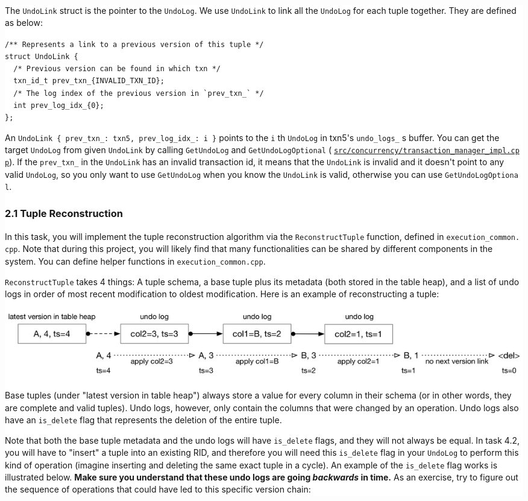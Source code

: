 The `UndoLink` struct is the pointer to the `UndoLog`. We use `UndoLink` to link all the `UndoLog` for each tuple together. They are defined as below:

```
/** Represents a link to a previous version of this tuple */
struct UndoLink {
  /* Previous version can be found in which txn */
  txn_id_t prev_txn_{INVALID_TXN_ID};
  /* The log index of the previous version in `prev_txn_` */
  int prev_log_idx_{0};
};

```

An `UndoLink { prev_txn_: txn5, prev_log_idx_: i }` points to the `i` th `UndoLog` in txn5's `undo_logs_` s buffer. You can get the target `UndoLog` from given `UndoLink` by calling `GetUndoLog` and `GetUndoLogOptional` ( [`src/concurrency/transaction_manager_impl.cpp`](https://github.com/cmu-db/bustub/blob/master/src/concurrency/transaction_manager_impl.cpp "View Source Code")). If the `prev_txn_` in the `UndoLink` has an invalid transaction id, it means that the `UndoLink` is invalid and it doesn't point to any valid `UndoLog`, so you only want to use `GetUndoLog` when you know the `UndoLink` is valid, otherwise you can use `GetUndoLogOptional`.

### 2.1 Tuple Reconstruction

In this task, you will implement the tuple reconstruction algorithm via the `ReconstructTuple` function, defined in `execution_common.cpp`. Note that during this project, you will likely find that many functionalities can be shared by different components in the system. You can define helper functions in `execution_common.cpp`.

`ReconstructTuple` takes 4 things: A tuple schema, a base tuple plus its metadata (both stored in the table heap), and a list of undo logs in order of most recent modification to oldest modification. Here is an example of reconstructing a tuple:

[![](/img/15445/2-2-undo-log.png)](https://15445.courses.cs.cmu.edu/fall2024/project4/img/2-2-undo-log.png)

Base tuples (under "latest version in table heap") always store a value for every column in their schema (or in other words, they are complete and valid tuples). Undo logs, however, only contain the columns that were changed by an operation. Undo logs also have an `is_delete` flag that represents the deletion of the entire tuple.

Note that both the base tuple metadata and the undo logs will have `is_delete` flags, and they will not always be equal. In task 4.2, you will have to "insert" a tuple into an existing RID, and therefore you will need this `is_delete` flag in your `UndoLog` to perform this kind of operation (imagine inserting and deleting the same exact tuple in a cycle). An example of the `is_delete` flag works is illustrated below. **Make sure you understand that these undo logs are going _backwards_ in time.** As an exercise, try to figure out the sequence of operations that could have led to this specific version chain:

